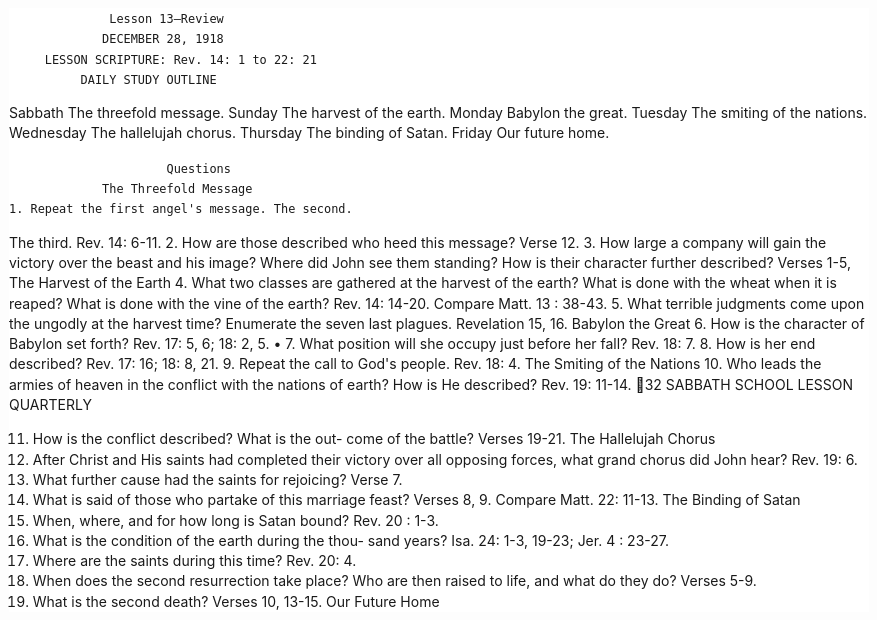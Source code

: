                   Lesson 13—Review
                 DECEMBER 28, 1918
         LESSON SCRIPTURE: Rev. 14: 1 to 22: 21
              DAILY STUDY OUTLINE
Sabbath     The threefold message.
Sunday      The harvest of the earth.
Monday      Babylon the great.
Tuesday     The smiting of the nations.
Wednesday   The hallelujah chorus.
Thursday    The binding of Satan.
Friday      Our future home.

                          Questions
                 The Threefold Message
    1. Repeat the first angel's message. The second.
The third. Rev. 14: 6-11.
    2. How are those described who heed this message?
Verse 12.
    3. How large a company will gain the victory over
the beast and his image? Where did John see them
standing? How is their character further described?
Verses 1-5,
                The Harvest of the Earth
    4. What two classes are gathered at the harvest of
the earth? What is done with the wheat when it is
reaped? What is done with the vine of the earth? Rev.
14: 14-20. Compare Matt. 13 : 38-43.
    5. What terrible judgments come upon the ungodly
at the harvest time? Enumerate the seven last plagues.
Revelation 15, 16.
                    Babylon the Great
    6. How is the character of Babylon set forth? Rev.
17: 5, 6; 18: 2, 5.                                 •
    7. What position will she occupy just before her
fall? Rev. 18: 7.
    8. How is her end described? Rev. 17: 16; 18: 8, 21.
    9. Repeat the call to God's people. Rev. 18: 4.
                The Smiting of the Nations
  10. Who leads the armies of heaven in the conflict
with the nations of earth? How is He described? Rev.
19: 11-14.
32          SABBATH SCHOOL LESSON QUARTERLY

  11. How is the conflict described? What is the out-
come of the battle? Verses 19-21.
                  The Hallelujah Chorus
  12. After Christ and His saints had completed their
victory over all opposing forces, what grand chorus did
John hear? Rev. 19: 6.
  13. What further cause had the saints for rejoicing?
Verse 7.
  14. What is said of those who partake of this marriage
feast? Verses 8, 9. Compare Matt. 22: 11-13.
                  The Binding of Satan
  15. When, where, and for how long is Satan bound?
Rev. 20 : 1-3.
  16. What is the condition of the earth during the thou-
sand years? Isa. 24: 1-3, 19-23; Jer. 4 : 23-27.
  17. Where are the saints during this time? Rev. 20: 4.
  18. When does the second resurrection take place?
Who are then raised to life, and what do they do?
Verses 5-9.
  19. What is the second death? Verses 10, 13-15.
                    Our Future Home